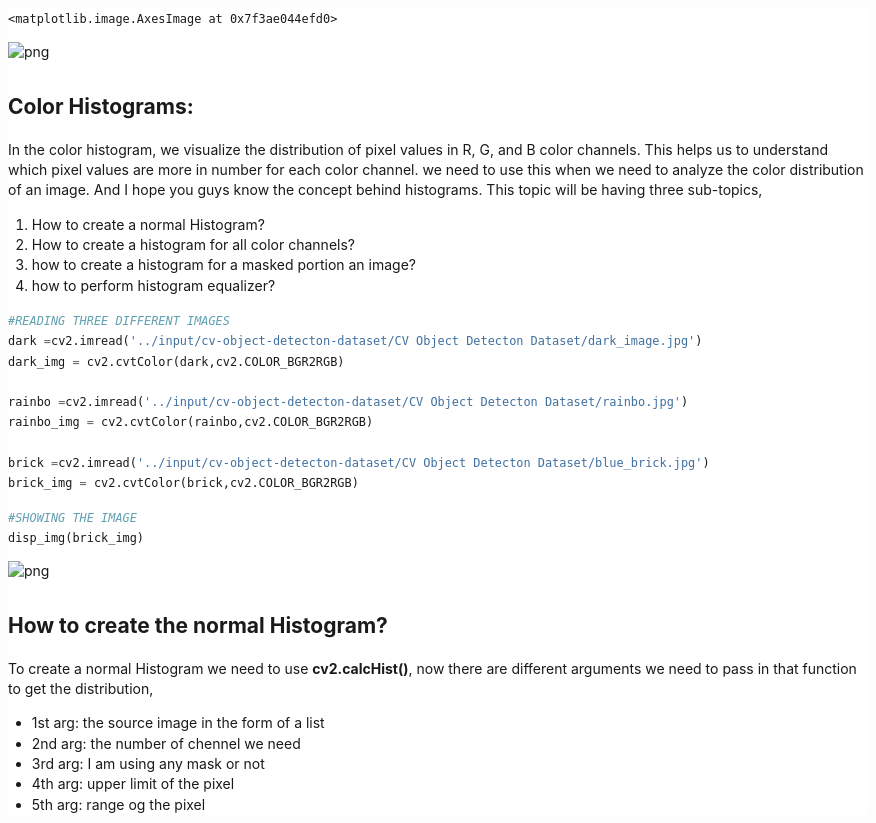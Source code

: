 


    <matplotlib.image.AxesImage at 0x7f3ae044efd0>




    
![png](output_127_1.png)
    


## Color Histograms:
In the color histogram, we visualize the distribution of pixel values in R, G, and B color channels. This helps us to understand which pixel values are more in number for each color channel. we need to use this when we need to analyze the color distribution of an image. And I hope you guys know the concept behind histograms.
This topic will be having three sub-topics,
1. How to create a normal Histogram?
2. How to create a histogram for all color channels?
3. how to create a histogram for a masked portion an image?
4. how to perform histogram equalizer?


```python
#READING THREE DIFFERENT IMAGES
dark =cv2.imread('../input/cv-object-detecton-dataset/CV Object Detecton Dataset/dark_image.jpg')
dark_img = cv2.cvtColor(dark,cv2.COLOR_BGR2RGB)

rainbo =cv2.imread('../input/cv-object-detecton-dataset/CV Object Detecton Dataset/rainbo.jpg')
rainbo_img = cv2.cvtColor(rainbo,cv2.COLOR_BGR2RGB)

brick =cv2.imread('../input/cv-object-detecton-dataset/CV Object Detecton Dataset/blue_brick.jpg')
brick_img = cv2.cvtColor(brick,cv2.COLOR_BGR2RGB)
```


```python
#SHOWING THE IMAGE
disp_img(brick_img)
```


    
![png](output_130_0.png)
    


## How to create the normal Histogram?
To create a normal Histogram we need to use **cv2.calcHist()**, now there are different arguments we need to pass in that function to get the distribution,
- 1st arg: the source image in the form of a list
- 2nd arg: the number of chennel we need
- 3rd arg: I am using any mask or not
- 4th arg: upper limit of the pixel
- 5th arg: range og the pixel 
